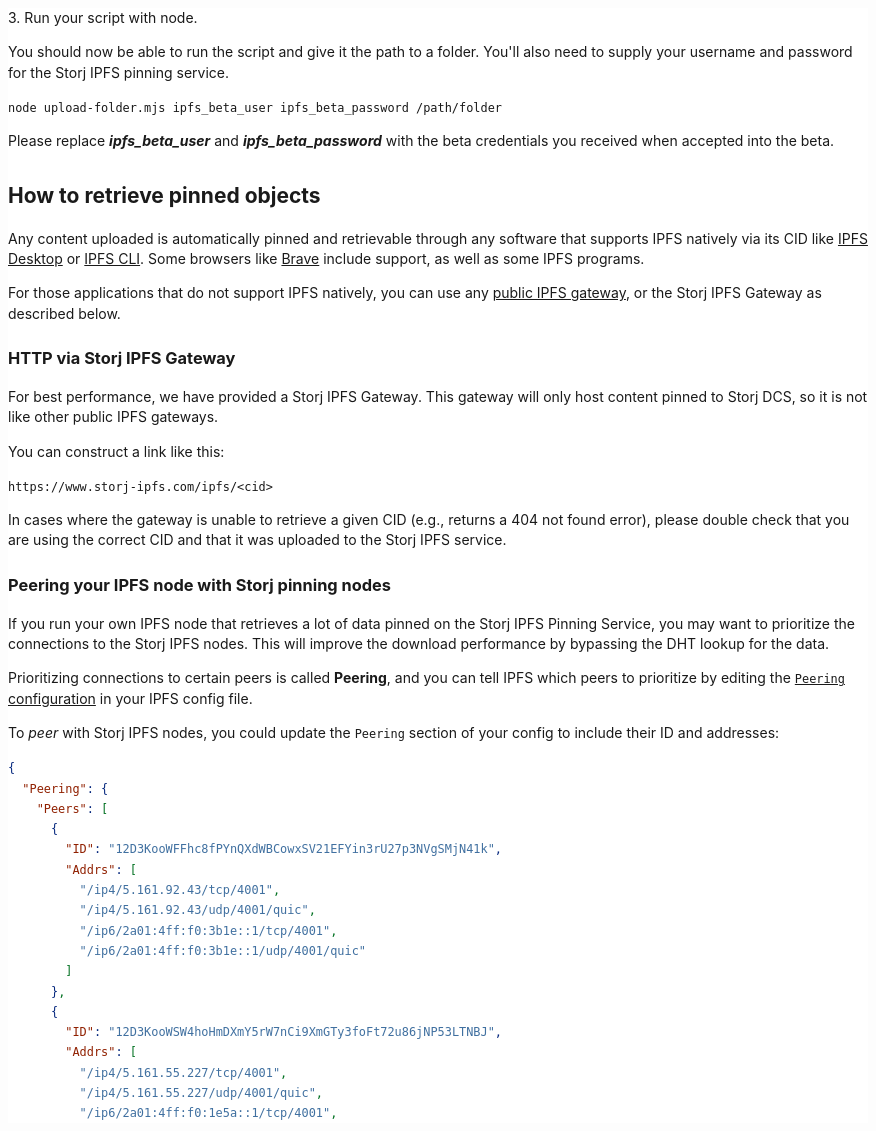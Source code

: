 3\. Run your script with node.

You should now be able to run the script and give it the path to a folder. You'll also need to supply your username and password for the Storj IPFS pinning service.

```shell
node upload-folder.mjs ipfs_beta_user ipfs_beta_password /path/folder
```

Please replace **_ipfs_beta_user_** and **_ipfs_beta_password_** with the beta credentials you received when accepted into the beta.

## How to retrieve pinned objects

Any content uploaded is automatically pinned and retrievable through any software that supports IPFS natively via its CID like [IPFS Desktop](https://github.com/ipfs/ipfs-desktop) or [IPFS CLI](https://docs.ipfs.io/how-to/command-line-quick-start/). Some browsers like [Brave](https://brave.com/ipfs-support/) include support, as well as some IPFS programs.

For those applications that do not support IPFS natively, you can use any [public IPFS gateway](https://docs.ipfs.io/concepts/ipfs-gateway/), or the Storj IPFS Gateway as described below.

### HTTP via Storj IPFS Gateway

For best performance, we have provided a Storj IPFS Gateway. This gateway will only host content pinned to Storj DCS, so it is not like other public IPFS gateways.

You can construct a link like this:

```Text
https://www.storj-ipfs.com/ipfs/<cid>
```

In cases where the gateway is unable to retrieve a given CID (e.g., returns a 404 not found error), please double check that you are using the correct CID and that it was uploaded to the Storj IPFS service.

### Peering your IPFS node with Storj pinning nodes

If you run your own IPFS node that retrieves a lot of data pinned on the Storj IPFS Pinning Service, you may want to prioritize the connections to the Storj IPFS nodes. This will improve the download performance by bypassing the DHT lookup for the data.

Prioritizing connections to certain peers is called **Peering**, and you can tell IPFS which peers to prioritize by editing the [`Peering` configuration](https://docs.ipfs.io/how-to/configure-node/#peering) in your IPFS config file.

To _peer_ with Storj IPFS nodes, you could update the `Peering` section of your config to include their ID and addresses:

```json
{
  "Peering": {
    "Peers": [
      {
        "ID": "12D3KooWFFhc8fPYnQXdWBCowxSV21EFYin3rU27p3NVgSMjN41k",
        "Addrs": [
          "/ip4/5.161.92.43/tcp/4001",
          "/ip4/5.161.92.43/udp/4001/quic",
          "/ip6/2a01:4ff:f0:3b1e::1/tcp/4001",
          "/ip6/2a01:4ff:f0:3b1e::1/udp/4001/quic"
        ]
      },
      {
        "ID": "12D3KooWSW4hoHmDXmY5rW7nCi9XmGTy3foFt72u86jNP53LTNBJ",
        "Addrs": [
          "/ip4/5.161.55.227/tcp/4001",
          "/ip4/5.161.55.227/udp/4001/quic",
          "/ip6/2a01:4ff:f0:1e5a::1/tcp/4001",
```